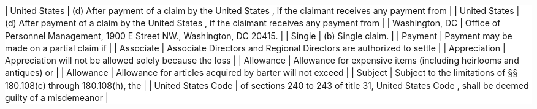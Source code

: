 | United States      | (d) After payment of a claim by the  United States , if the claimant receives any payment from                 |
| United States      | (d) After payment of a claim by the  United States , if the claimant receives any payment from                 |
| Washington, DC     | Office of Personnel Management, 1900 E Street NW., Washington, DC  20415.                                      |
| Single             | (b)  Single  claim.                                                                                            |
| Payment            | Payment may be made on a partial claim if                                                                      |
| Associate          | Associate Directors and Regional Directors are authorized to settle                                            |
| Appreciation       | Appreciation will not be allowed solely because the loss                                                       |
| Allowance          | Allowance for expensive items (including heirlooms and antiques) or                                            |
| Allowance          | Allowance for articles acquired by barter will not exceed                                                      |
| Subject            | Subject to the limitations of &#167;&#167;&#8201;180.108(c) through 180.108(h), the                            |
| United States Code | of sections 240 to 243 of title 31, United States Code , shall be deemed guilty of a misdemeanor               |


